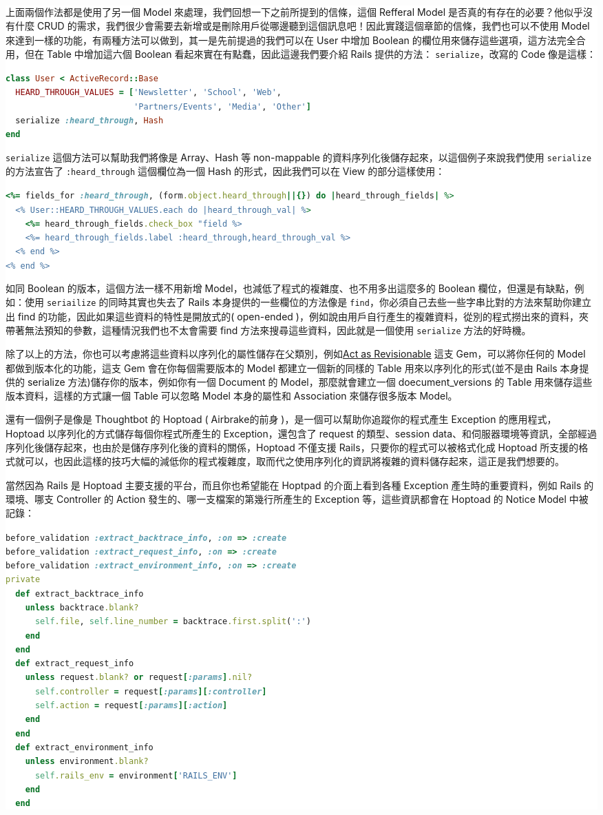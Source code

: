 上面兩個作法都是使用了另一個 Model 來處理，我們回想一下之前所提到的信條，這個 Refferal Model 是否真的有存在的必要？他似乎沒有什麼 CRUD 的需求，我們很少會需要去新增或是刪除用戶從哪邊聽到這個訊息吧！因此實踐這個章節的信條，我們也可以不使用 Model 來達到一樣的功能，有兩種方法可以做到，其一是先前提過的我們可以在 User 中增加 Boolean 的欄位用來儲存這些選項，這方法完全合用，但在 Table 中增加這六個 Boolean 看起來實在有點蠢，因此這邊我們要介紹 Rails 提供的方法： `serialize`，改寫的 Code 像是這樣：

``` ruby
class User < ActiveRecord::Base
  HEARD_THROUGH_VALUES = ['Newsletter', 'School', 'Web',
                          'Partners/Events', 'Media', 'Other']
  serialize :heard_through, Hash
end
```

`serialize` 這個方法可以幫助我們將像是 Array、Hash 等 non-mappable 的資料序列化後儲存起來，以這個例子來說我們使用 `serialize` 的方法宣告了 `:heard_through` 這個欄位為一個 Hash 的形式，因此我們可以在 View 的部分這樣使用：

``` ruby
<%= fields_for :heard_through, (form.object.heard_through||{}) do |heard_through_fields| %>
  <% User::HEARD_THROUGH_VALUES.each do |heard_through_val| %>
    <%= heard_through_fields.check_box "field %>
    <%= heard_through_fields.label :heard_through,heard_through_val %>
  <% end %>
<% end %>
```

如同 Boolean 的版本，這個方法一樣不用新增 Model，也減低了程式的複雜度、也不用多出這麼多的 Boolean 欄位，但還是有缺點，例如：使用 `seriailize` 的同時其實也失去了 Rails 本身提供的一些欄位的方法像是 `find`，你必須自己去些一些字串比對的方法來幫助你建立出 find 的功能，因此如果這些資料的特性是開放式的( open-ended )，例如說由用戶自行產生的複雜資料，從別的程式撈出來的資料，夾帶著無法預知的參數，這種情況我們也不太會需要 find 方法來搜尋這些資料，因此就是一個使用 `serialize` 方法的好時機。

除了以上的方法，你也可以考慮將這些資料以序列化的屬性儲存在父類別，例如[Act as Revisionable](https://github.com/bdurand/acts_as_revisionable) 這支 Gem，可以將你任何的 Model 都做到版本化的功能，這支 Gem 會在你每個需要版本的 Model 都建立一個新的同樣的 Table 用來以序列化的形式(並不是由 Rails 本身提供的 serialize 方法)儲存你的版本，例如你有一個 Document 的 Model，那麼就會建立一個 doecument_versions 的 Table 用來儲存這些版本資料，這樣的方式讓一個 Table 可以忽略 Model 本身的屬性和 Association 來儲存很多版本 Model。

還有一個例子是像是 Thoughtbot 的 Hoptoad ( Airbrake的前身 )，是一個可以幫助你追蹤你的程式產生 Exception 的應用程式， Hoptoad 以序列化的方式儲存每個你程式所產生的 Exception，還包含了 request 的類型、session data、和伺服器環境等資訊，全部經過序列化後儲存起來，也由於是儲存序列化後的資料的關係，Hoptoad 不僅支援 Rails，只要你的程式可以被格式化成 Hoptoad 所支援的格式就可以，也因此這樣的技巧大幅的減低你的程式複雜度，取而代之使用序列化的資訊將複雜的資料儲存起來，這正是我們想要的。

當然因為 Rails 是 Hoptoad 主要支援的平台，而且你也希望能在 Hoptpad 的介面上看到各種 Exception 產生時的重要資料，例如 Rails 的環境、哪支 Controller 的 Action 發生的、哪一支檔案的第幾行所產生的 Exception 等，這些資訊都會在 Hoptoad 的 Notice Model 中被記錄：

``` ruby
before_validation :extract_backtrace_info, :on => :create
before_validation :extract_request_info, :on => :create
before_validation :extract_environment_info, :on => :create
private
  def extract_backtrace_info
    unless backtrace.blank?
      self.file, self.line_number = backtrace.first.split(':')
    end
  end
  def extract_request_info
    unless request.blank? or request[:params].nil?
      self.controller = request[:params][:controller]
      self.action = request[:params][:action]
    end
  end
  def extract_environment_info
    unless environment.blank?
      self.rails_env = environment['RAILS_ENV']
    end
  end
```
